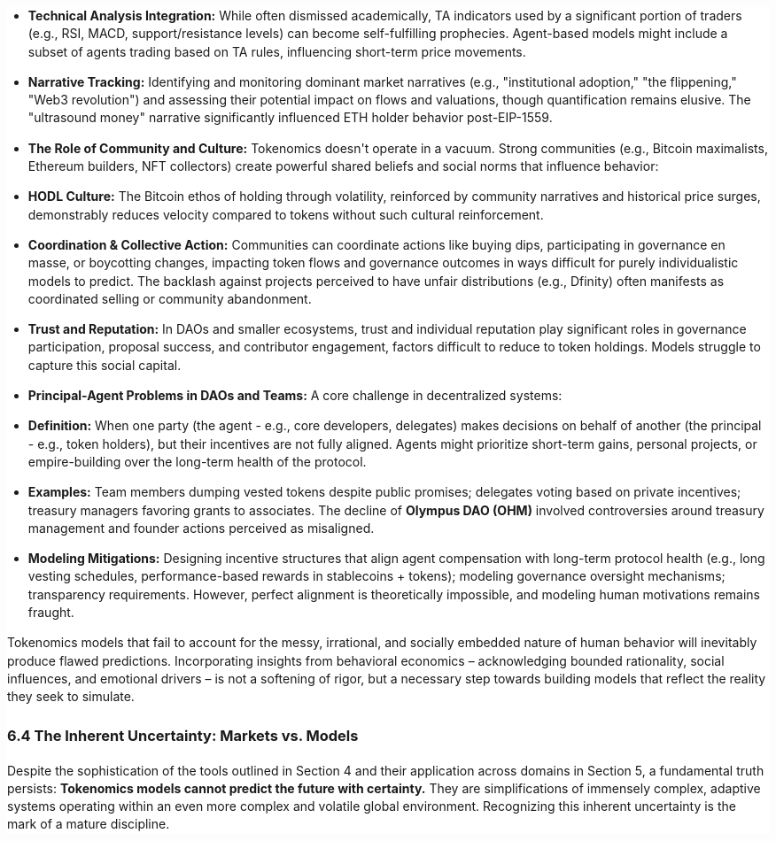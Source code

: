 *   **Technical Analysis Integration:** While often dismissed academically, TA indicators used by a significant portion of traders (e.g., RSI, MACD, support/resistance levels) can become self-fulfilling prophecies. Agent-based models might include a subset of agents trading based on TA rules, influencing short-term price movements.

*   **Narrative Tracking:** Identifying and monitoring dominant market narratives (e.g., "institutional adoption," "the flippening," "Web3 revolution") and assessing their potential impact on flows and valuations, though quantification remains elusive. The "ultrasound money" narrative significantly influenced ETH holder behavior post-EIP-1559.

*   **The Role of Community and Culture:** Tokenomics doesn't operate in a vacuum. Strong communities (e.g., Bitcoin maximalists, Ethereum builders, NFT collectors) create powerful shared beliefs and social norms that influence behavior:

*   **HODL Culture:** The Bitcoin ethos of holding through volatility, reinforced by community narratives and historical price surges, demonstrably reduces velocity compared to tokens without such cultural reinforcement.

*   **Coordination & Collective Action:** Communities can coordinate actions like buying dips, participating in governance en masse, or boycotting changes, impacting token flows and governance outcomes in ways difficult for purely individualistic models to predict. The backlash against projects perceived to have unfair distributions (e.g., Dfinity) often manifests as coordinated selling or community abandonment.

*   **Trust and Reputation:** In DAOs and smaller ecosystems, trust and individual reputation play significant roles in governance participation, proposal success, and contributor engagement, factors difficult to reduce to token holdings. Models struggle to capture this social capital.

*   **Principal-Agent Problems in DAOs and Teams:** A core challenge in decentralized systems:

*   **Definition:** When one party (the agent - e.g., core developers, delegates) makes decisions on behalf of another (the principal - e.g., token holders), but their incentives are not fully aligned. Agents might prioritize short-term gains, personal projects, or empire-building over the long-term health of the protocol.

*   **Examples:** Team members dumping vested tokens despite public promises; delegates voting based on private incentives; treasury managers favoring grants to associates. The decline of **Olympus DAO (OHM)** involved controversies around treasury management and founder actions perceived as misaligned.

*   **Modeling Mitigations:** Designing incentive structures that align agent compensation with long-term protocol health (e.g., long vesting schedules, performance-based rewards in stablecoins + tokens); modeling governance oversight mechanisms; transparency requirements. However, perfect alignment is theoretically impossible, and modeling human motivations remains fraught.

Tokenomics models that fail to account for the messy, irrational, and socially embedded nature of human behavior will inevitably produce flawed predictions. Incorporating insights from behavioral economics – acknowledging bounded rationality, social influences, and emotional drivers – is not a softening of rigor, but a necessary step towards building models that reflect the reality they seek to simulate.

### 6.4 The Inherent Uncertainty: Markets vs. Models

Despite the sophistication of the tools outlined in Section 4 and their application across domains in Section 5, a fundamental truth persists: **Tokenomics models cannot predict the future with certainty.** They are simplifications of immensely complex, adaptive systems operating within an even more complex and volatile global environment. Recognizing this inherent uncertainty is the mark of a mature discipline.
